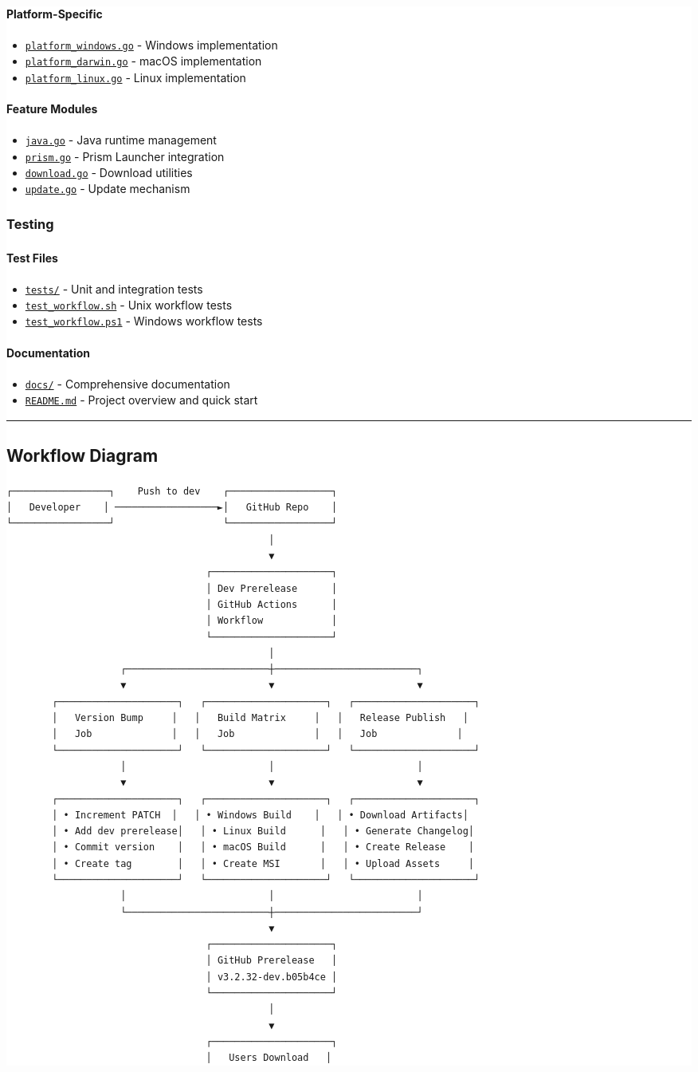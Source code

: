 #### Platform-Specific
- [`platform_windows.go`](../platform_windows.go) - Windows implementation
- [`platform_darwin.go`](../platform_darwin.go) - macOS implementation
- [`platform_linux.go`](../platform_linux.go) - Linux implementation

#### Feature Modules
- [`java.go`](../java.go) - Java runtime management
- [`prism.go`](../prism.go) - Prism Launcher integration
- [`download.go`](../download.go) - Download utilities
- [`update.go`](../update.go) - Update mechanism

### Testing

#### Test Files
- [`tests/`](../tests/) - Unit and integration tests
- [`test_workflow.sh`](../test_workflow.sh) - Unix workflow tests
- [`test_workflow.ps1`](../test_workflow.ps1) - Windows workflow tests

#### Documentation
- [`docs/`](../docs/) - Comprehensive documentation
- [`README.md`](../README.md) - Project overview and quick start

---

## Workflow Diagram

```
┌─────────────────┐    Push to dev    ┌──────────────────┐
│   Developer    │ ──────────────────►│   GitHub Repo    │
└─────────────────┘                   └──────────────────┘
                                              │
                                              ▼
                                   ┌─────────────────────┐
                                   │ Dev Prerelease      │
                                   │ GitHub Actions      │
                                   │ Workflow            │
                                   └─────────────────────┘
                                              │
                    ┌─────────────────────────┼─────────────────────────┐
                    ▼                         ▼                         ▼
        ┌─────────────────────┐   ┌─────────────────────┐   ┌─────────────────────┐
        │   Version Bump     │   │   Build Matrix     │   │   Release Publish   │
        │   Job              │   │   Job              │   │   Job              │
        └─────────────────────┘   └─────────────────────┘   └─────────────────────┘
                    │                         │                         │
                    ▼                         ▼                         ▼
        ┌─────────────────────┐   ┌─────────────────────┐   ┌─────────────────────┐
        │ • Increment PATCH  │   │ • Windows Build    │   │ • Download Artifacts│
        │ • Add dev prerelease│   │ • Linux Build      │   │ • Generate Changelog│
        │ • Commit version    │   │ • macOS Build      │   │ • Create Release    │
        │ • Create tag        │   │ • Create MSI       │   │ • Upload Assets     │
        └─────────────────────┘   └─────────────────────┘   └─────────────────────┘
                    │                         │                         │
                    └─────────────────────────┼─────────────────────────┘
                                              ▼
                                   ┌─────────────────────┐
                                   │ GitHub Prerelease   │
                                   │ v3.2.32-dev.b05b4ce │
                                   └─────────────────────┘
                                              │
                                              ▼
                                   ┌─────────────────────┐
                                   │   Users Download   │
```